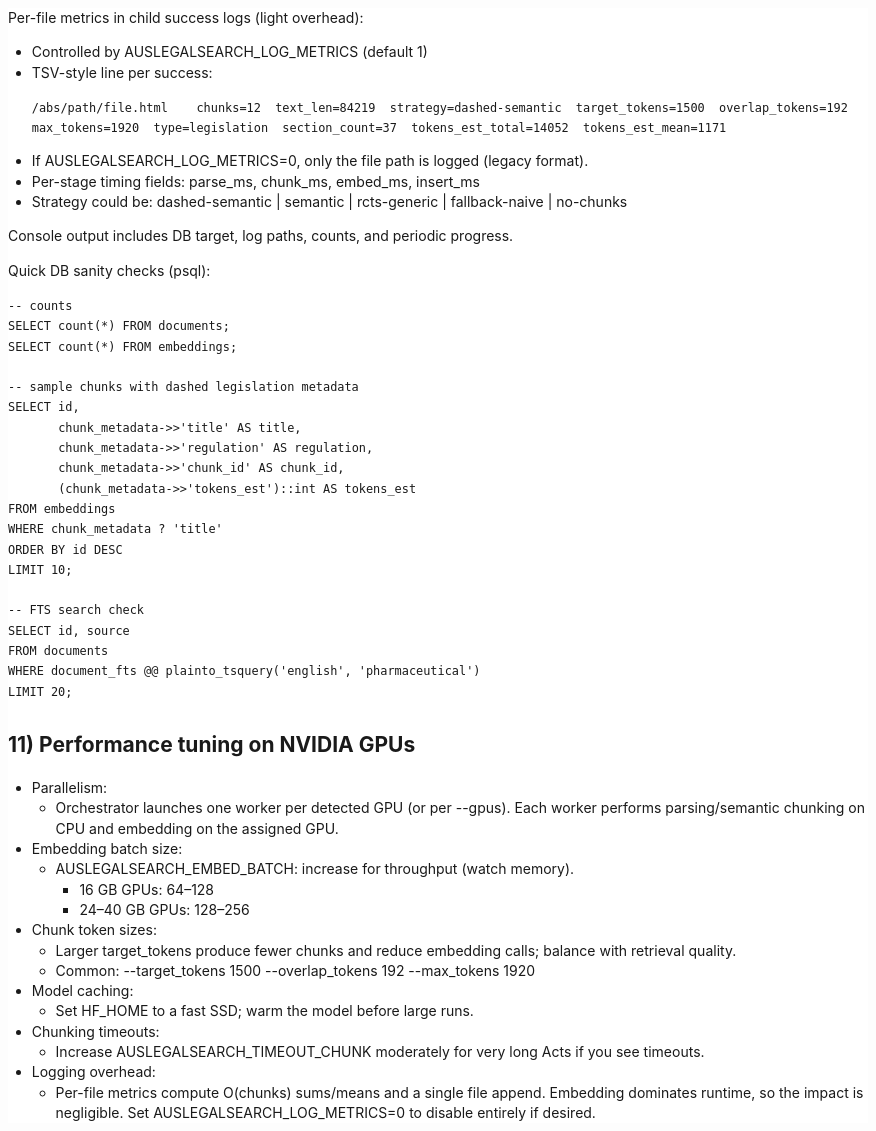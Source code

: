 Per-file metrics in child success logs (light overhead):
- Controlled by AUSLEGALSEARCH_LOG_METRICS (default 1)
- TSV-style line per success:
  ```
  /abs/path/file.html    chunks=12  text_len=84219  strategy=dashed-semantic  target_tokens=1500  overlap_tokens=192  max_tokens=1920  type=legislation  section_count=37  tokens_est_total=14052  tokens_est_mean=1171
  ```
- If AUSLEGALSEARCH_LOG_METRICS=0, only the file path is logged (legacy format).
- Per-stage timing fields: parse_ms, chunk_ms, embed_ms, insert_ms
- Strategy could be: dashed-semantic | semantic | rcts-generic | fallback-naive | no-chunks

Console output includes DB target, log paths, counts, and periodic progress.

Quick DB sanity checks (psql):
```
-- counts
SELECT count(*) FROM documents;
SELECT count(*) FROM embeddings;

-- sample chunks with dashed legislation metadata
SELECT id,
       chunk_metadata->>'title' AS title,
       chunk_metadata->>'regulation' AS regulation,
       chunk_metadata->>'chunk_id' AS chunk_id,
       (chunk_metadata->>'tokens_est')::int AS tokens_est
FROM embeddings
WHERE chunk_metadata ? 'title'
ORDER BY id DESC
LIMIT 10;

-- FTS search check
SELECT id, source
FROM documents
WHERE document_fts @@ plainto_tsquery('english', 'pharmaceutical')
LIMIT 20;
```


## 11) Performance tuning on NVIDIA GPUs

- Parallelism:
  - Orchestrator launches one worker per detected GPU (or per --gpus). Each worker performs parsing/semantic chunking on CPU and embedding on the assigned GPU.
- Embedding batch size:
  - AUSLEGALSEARCH_EMBED_BATCH: increase for throughput (watch memory).
    - 16 GB GPUs: 64–128
    - 24–40 GB GPUs: 128–256
- Chunk token sizes:
  - Larger target_tokens produce fewer chunks and reduce embedding calls; balance with retrieval quality.
  - Common: --target_tokens 1500 --overlap_tokens 192 --max_tokens 1920
- Model caching:
  - Set HF_HOME to a fast SSD; warm the model before large runs.
- Chunking timeouts:
  - Increase AUSLEGALSEARCH_TIMEOUT_CHUNK moderately for very long Acts if you see timeouts.
- Logging overhead:
  - Per-file metrics compute O(chunks) sums/means and a single file append. Embedding dominates runtime, so the impact is negligible. Set AUSLEGALSEARCH_LOG_METRICS=0 to disable entirely if desired.
